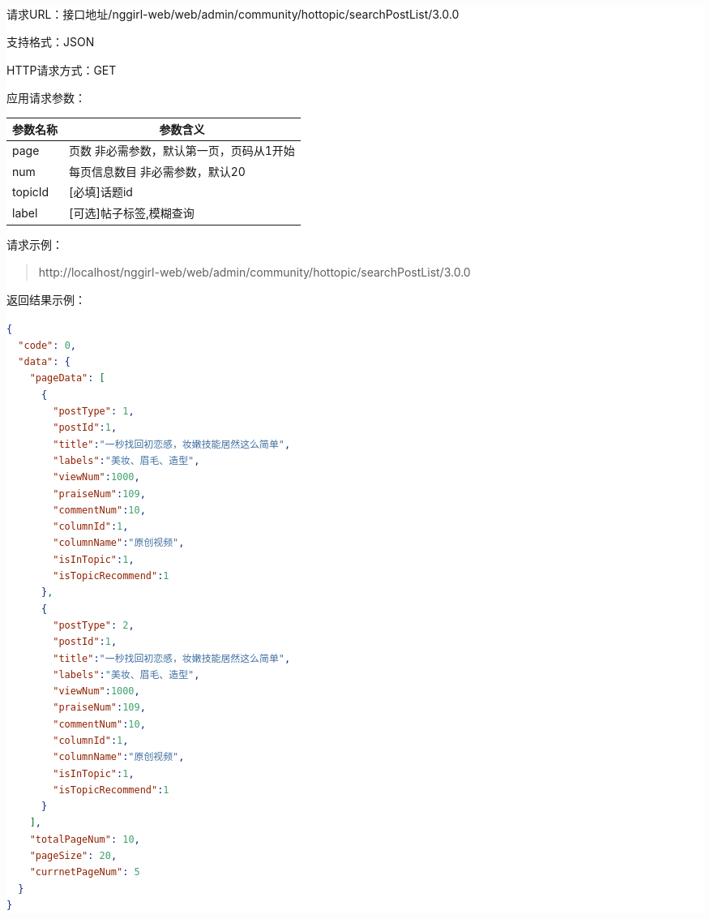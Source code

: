 请求URL：接口地址/nggirl-web/web/admin/community/hottopic/searchPostList/3.0.0

支持格式：JSON

HTTP请求方式：GET

应用请求参数：

|参数名称	|参数含义|
|---|---|
|page	|页数  非必需参数，默认第一页，页码从1开始|
|num	|每页信息数目 非必需参数，默认20|
|topicId|[必填]话题id|
|label	|[可选]帖子标签,模糊查询|

请求示例：

> http://localhost/nggirl-web/web/admin/community/hottopic/searchPostList/3.0.0

返回结果示例：

```json
{
  "code": 0,
  "data": {
    "pageData": [
      {
        "postType": 1,
        "postId":1,
        "title":"一秒找回初恋感，妆嫩技能居然这么简单",
        "labels":"美妆、眉毛、造型",
        "viewNum":1000,
        "praiseNum":109,
        "commentNum":10,
        "columnId":1,
        "columnName":"原创视频",
        "isInTopic":1,
        "isTopicRecommend":1
      },
      {
        "postType": 2,
        "postId":1,
        "title":"一秒找回初恋感，妆嫩技能居然这么简单",
        "labels":"美妆、眉毛、造型",
        "viewNum":1000,
        "praiseNum":109,
        "commentNum":10,
        "columnId":1,
        "columnName":"原创视频",
        "isInTopic":1,
        "isTopicRecommend":1
      }
    ],
    "totalPageNum": 10,
    "pageSize": 20,
    "currnetPageNum": 5
  }
}
```
